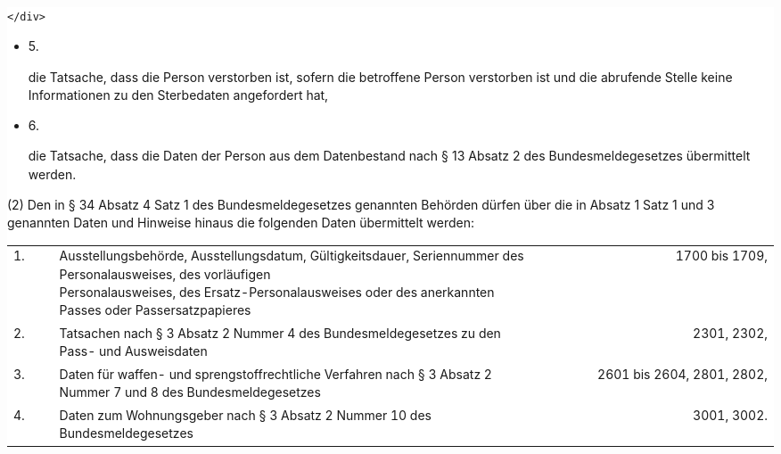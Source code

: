     </div>

  - 5\.
    
    <div style="">
    
    die Tatsache, dass die Person verstorben ist, sofern die betroffene
    Person verstorben ist und die abrufende Stelle keine Informationen
    zu den Sterbedaten angefordert hat,
    
    </div>

  - 6\.
    
    <div style="">
    
    die Tatsache, dass die Daten der Person aus dem Datenbestand nach §
    13 Absatz 2 des Bundesmeldegesetzes übermittelt werden.
    
    </div>

</div>

<div class="jurAbsatz">

(2) Den in § 34 Absatz 4 Satz 1 des Bundesmeldegesetzes genannten
Behörden dürfen über die in Absatz 1 Satz 1 und 3 genannten Daten und
Hinweise hinaus die folgenden Daten übermittelt werden:

</div>

<div class="jurAbsatz">

<table>
<colgroup>
<col style="width: 6%" />
<col style="width: 63%" />
<col style="width: 31%" />
</colgroup>
<tbody>
<tr class="odd">
<td style="text-align: left;">1.</td>
<td style="text-align: left;">Ausstellungsbehörde, Ausstellungsdatum, Gültigkeitsdauer, Seriennummer des Personalausweises, des vorläufigen<br />
Personalausweises, des Ersatz-Personalausweises oder des anerkannten Passes oder Passersatzpapieres</td>
<td style="text-align: right;">1700 bis 1709,</td>
</tr>
<tr class="even">
<td style="text-align: left;">2.</td>
<td style="text-align: left;">Tatsachen nach § 3 Absatz 2 Nummer 4 des Bundesmeldegesetzes zu den Pass- und Ausweisdaten</td>
<td style="text-align: right;">2301, 2302,</td>
</tr>
<tr class="odd">
<td style="text-align: left;">3.</td>
<td style="text-align: left;">Daten für waffen- und sprengstoffrechtliche Verfahren nach § 3 Absatz 2 Nummer 7 und 8 des Bundesmeldegesetzes</td>
<td style="text-align: right;">2601 bis 2604, 2801, 2802,</td>
</tr>
<tr class="even">
<td style="text-align: left;">4.</td>
<td style="text-align: left;">Daten zum Wohnungsgeber nach § 3 Absatz 2 Nummer 10 des Bundesmeldegesetzes</td>
<td style="text-align: right;">3001, 3002.</td>
</tr>
</tbody>
</table>
